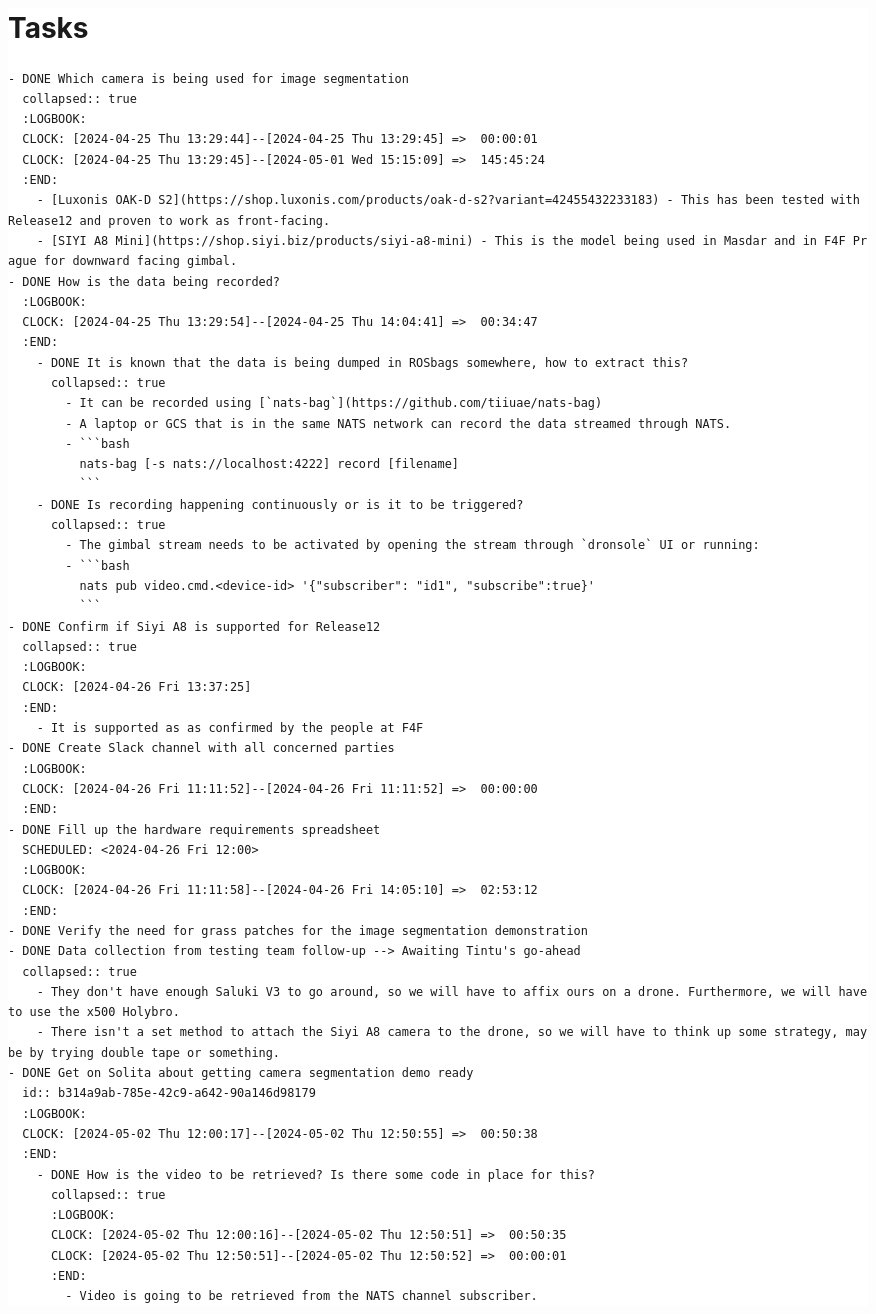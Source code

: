 # Tasks
	- DONE Which camera is being used for image segmentation
	  collapsed:: true
	  :LOGBOOK:
	  CLOCK: [2024-04-25 Thu 13:29:44]--[2024-04-25 Thu 13:29:45] =>  00:00:01
	  CLOCK: [2024-04-25 Thu 13:29:45]--[2024-05-01 Wed 15:15:09] =>  145:45:24
	  :END:
		- [Luxonis OAK-D S2](https://shop.luxonis.com/products/oak-d-s2?variant=42455432233183) - This has been tested with Release12 and proven to work as front-facing.
		- [SIYI A8 Mini](https://shop.siyi.biz/products/siyi-a8-mini) - This is the model being used in Masdar and in F4F Prague for downward facing gimbal.
	- DONE How is the data being recorded?
	  :LOGBOOK:
	  CLOCK: [2024-04-25 Thu 13:29:54]--[2024-04-25 Thu 14:04:41] =>  00:34:47
	  :END:
		- DONE It is known that the data is being dumped in ROSbags somewhere, how to extract this?
		  collapsed:: true
			- It can be recorded using [`nats-bag`](https://github.com/tiiuae/nats-bag)
			- A laptop or GCS that is in the same NATS network can record the data streamed through NATS.
			- ```bash
			  nats-bag [-s nats://localhost:4222] record [filename]
			  ```
		- DONE Is recording happening continuously or is it to be triggered?
		  collapsed:: true
			- The gimbal stream needs to be activated by opening the stream through `dronsole` UI or running:
			- ```bash
			  nats pub video.cmd.<device-id> '{"subscriber": "id1", "subscribe":true}'
			  ```
	- DONE Confirm if Siyi A8 is supported for Release12
	  collapsed:: true
	  :LOGBOOK:
	  CLOCK: [2024-04-26 Fri 13:37:25]
	  :END:
		- It is supported as as confirmed by the people at F4F
	- DONE Create Slack channel with all concerned parties
	  :LOGBOOK:
	  CLOCK: [2024-04-26 Fri 11:11:52]--[2024-04-26 Fri 11:11:52] =>  00:00:00
	  :END:
	- DONE Fill up the hardware requirements spreadsheet
	  SCHEDULED: <2024-04-26 Fri 12:00>
	  :LOGBOOK:
	  CLOCK: [2024-04-26 Fri 11:11:58]--[2024-04-26 Fri 14:05:10] =>  02:53:12
	  :END:
	- DONE Verify the need for grass patches for the image segmentation demonstration
	- DONE Data collection from testing team follow-up --> Awaiting Tintu's go-ahead
	  collapsed:: true
		- They don't have enough Saluki V3 to go around, so we will have to affix ours on a drone. Furthermore, we will have to use the x500 Holybro.
		- There isn't a set method to attach the Siyi A8 camera to the drone, so we will have to think up some strategy, maybe by trying double tape or something.
	- DONE Get on Solita about getting camera segmentation demo ready
	  id:: b314a9ab-785e-42c9-a642-90a146d98179
	  :LOGBOOK:
	  CLOCK: [2024-05-02 Thu 12:00:17]--[2024-05-02 Thu 12:50:55] =>  00:50:38
	  :END:
		- DONE How is the video to be retrieved? Is there some code in place for this?
		  collapsed:: true
		  :LOGBOOK:
		  CLOCK: [2024-05-02 Thu 12:00:16]--[2024-05-02 Thu 12:50:51] =>  00:50:35
		  CLOCK: [2024-05-02 Thu 12:50:51]--[2024-05-02 Thu 12:50:52] =>  00:00:01
		  :END:
			- Video is going to be retrieved from the NATS channel subscriber.
